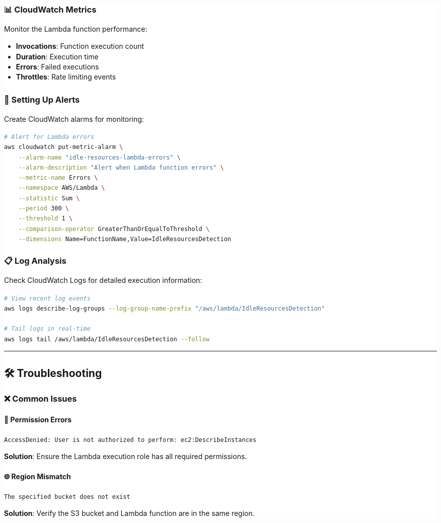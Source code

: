 ### 📊 CloudWatch Metrics

Monitor the Lambda function performance:

- **Invocations**: Function execution count
- **Duration**: Execution time
- **Errors**: Failed executions
- **Throttles**: Rate limiting events

### 🔔 Setting Up Alerts

Create CloudWatch alarms for monitoring:

```bash
# Alert for Lambda errors
aws cloudwatch put-metric-alarm \
    --alarm-name "idle-resources-lambda-errors" \
    --alarm-description "Alert when Lambda function errors" \
    --metric-name Errors \
    --namespace AWS/Lambda \
    --statistic Sum \
    --period 300 \
    --threshold 1 \
    --comparison-operator GreaterThanOrEqualToThreshold \
    --dimensions Name=FunctionName,Value=IdleResourcesDetection
```

### 📋 Log Analysis

Check CloudWatch Logs for detailed execution information:

```bash
# View recent log events
aws logs describe-log-groups --log-group-name-prefix "/aws/lambda/IdleResourcesDetection"

# Tail logs in real-time
aws logs tail /aws/lambda/IdleResourcesDetection --follow
```

---

## 🛠️ Troubleshooting

### ❌ Common Issues

#### 🔐 Permission Errors
```
AccessDenied: User is not authorized to perform: ec2:DescribeInstances
```
**Solution**: Ensure the Lambda execution role has all required permissions.

#### 🌐 Region Mismatch
```
The specified bucket does not exist
```
**Solution**: Verify the S3 bucket and Lambda function are in the same region.
